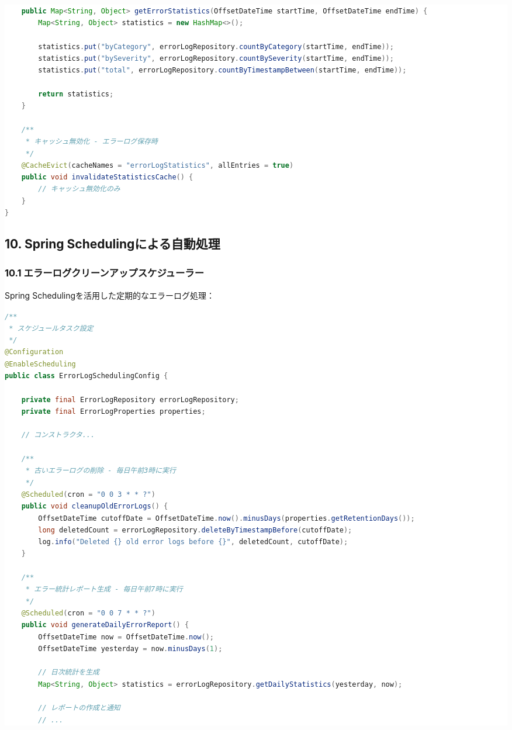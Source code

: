 ```java
    public Map<String, Object> getErrorStatistics(OffsetDateTime startTime, OffsetDateTime endTime) {
        Map<String, Object> statistics = new HashMap<>();
        
        statistics.put("byCategory", errorLogRepository.countByCategory(startTime, endTime));
        statistics.put("bySeverity", errorLogRepository.countBySeverity(startTime, endTime));
        statistics.put("total", errorLogRepository.countByTimestampBetween(startTime, endTime));
        
        return statistics;
    }
    
    /**
     * キャッシュ無効化 - エラーログ保存時
     */
    @CacheEvict(cacheNames = "errorLogStatistics", allEntries = true)
    public void invalidateStatisticsCache() {
        // キャッシュ無効化のみ
    }
}
```

## 10. Spring Schedulingによる自動処理

### 10.1 エラーログクリーンアップスケジューラー

Spring Schedulingを活用した定期的なエラーログ処理：

```java
/**
 * スケジュールタスク設定
 */
@Configuration
@EnableScheduling
public class ErrorLogSchedulingConfig {
    
    private final ErrorLogRepository errorLogRepository;
    private final ErrorLogProperties properties;
    
    // コンストラクタ...
    
    /**
     * 古いエラーログの削除 - 毎日午前3時に実行
     */
    @Scheduled(cron = "0 0 3 * * ?")
    public void cleanupOldErrorLogs() {
        OffsetDateTime cutoffDate = OffsetDateTime.now().minusDays(properties.getRetentionDays());
        long deletedCount = errorLogRepository.deleteByTimestampBefore(cutoffDate);
        log.info("Deleted {} old error logs before {}", deletedCount, cutoffDate);
    }
    
    /**
     * エラー統計レポート生成 - 毎日午前7時に実行
     */
    @Scheduled(cron = "0 0 7 * * ?")
    public void generateDailyErrorReport() {
        OffsetDateTime now = OffsetDateTime.now();
        OffsetDateTime yesterday = now.minusDays(1);
        
        // 日次統計を生成
        Map<String, Object> statistics = errorLogRepository.getDailyStatistics(yesterday, now);
        
        // レポートの作成と通知
        // ...
```